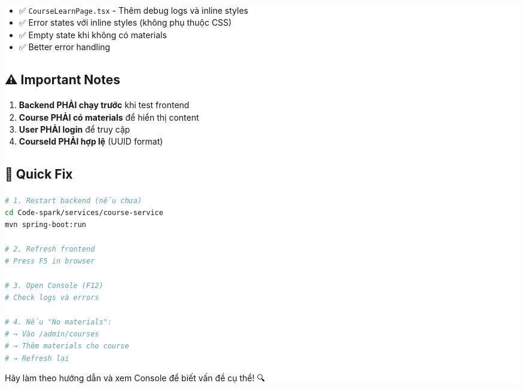 - ✅ `CourseLearnPage.tsx` - Thêm debug logs và inline styles
- ✅ Error states với inline styles (không phụ thuộc CSS)
- ✅ Empty state khi không có materials
- ✅ Better error handling

## ⚠️ Important Notes

1. **Backend PHẢI chạy trước** khi test frontend
2. **Course PHẢI có materials** để hiển thị content
3. **User PHẢI login** để truy cập
4. **CourseId PHẢI hợp lệ** (UUID format)

## 🚀 Quick Fix

```bash
# 1. Restart backend (nếu chưa)
cd Code-spark/services/course-service
mvn spring-boot:run

# 2. Refresh frontend
# Press F5 in browser

# 3. Open Console (F12)
# Check logs và errors

# 4. Nếu "No materials":
# → Vào /admin/courses
# → Thêm materials cho course
# → Refresh lại
```

Hãy làm theo hướng dẫn và xem Console để biết vấn đề cụ thể! 🔍

